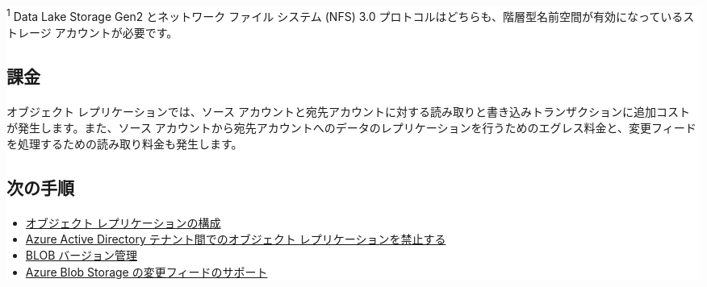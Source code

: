 <sup>1</sup>    Data Lake Storage Gen2 とネットワーク ファイル システム (NFS) 3.0 プロトコルはどちらも、階層型名前空間が有効になっているストレージ アカウントが必要です。

## <a name="billing"></a>課金

オブジェクト レプリケーションでは、ソース アカウントと宛先アカウントに対する読み取りと書き込みトランザクションに追加コストが発生します。また、ソース アカウントから宛先アカウントへのデータのレプリケーションを行うためのエグレス料金と、変更フィードを処理するための読み取り料金も発生します。

## <a name="next-steps"></a>次の手順

- [オブジェクト レプリケーションの構成](object-replication-configure.md)
- [Azure Active Directory テナント間でのオブジェクト レプリケーションを禁止する](object-replication-prevent-cross-tenant-policies.md)
- [BLOB バージョン管理](versioning-overview.md)
- [Azure Blob Storage の変更フィードのサポート](storage-blob-change-feed.md)
